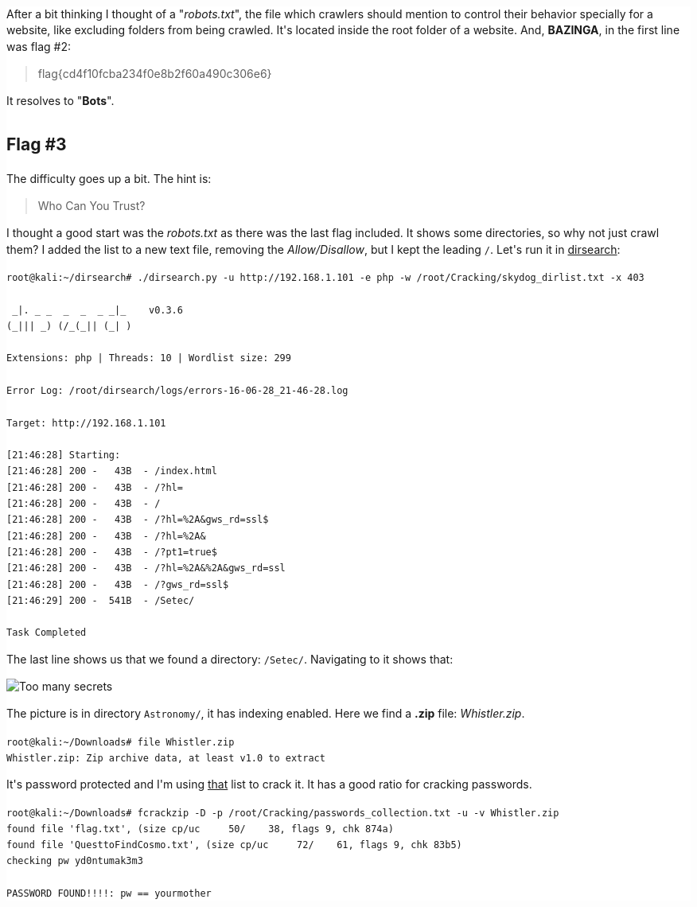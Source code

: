 After a bit thinking I thought of a "*robots.txt*", the file which crawlers should mention to control their behavior specially for a website, like excluding folders from being crawled. It's located inside the root folder of a website. And, **BAZINGA**, in the first line was flag #2: 

> flag{cd4f10fcba234f0e8b2f60a490c306e6}

It resolves to "**Bots**".

## Flag #3

The difficulty goes up a bit. The hint is:

> Who Can You Trust?

I thought a good start was the *robots.txt* as there was the last flag included. It shows some directories, so why not just crawl them? I added the list to a new text file, removing the *Allow/Disallow*, but I kept the leading ```/```. Let's run it in [dirsearch](https://github.com/maurosoria/dirsearch):

	root@kali:~/dirsearch# ./dirsearch.py -u http://192.168.1.101 -e php -w /root/Cracking/skydog_dirlist.txt -x 403

	 _|. _ _  _  _  _ _|_    v0.3.6
	(_||| _) (/_(_|| (_| )
	
	Extensions: php | Threads: 10 | Wordlist size: 299
	
	Error Log: /root/dirsearch/logs/errors-16-06-28_21-46-28.log
	
	Target: http://192.168.1.101
	
	[21:46:28] Starting: 
	[21:46:28] 200 -   43B  - /index.html
	[21:46:28] 200 -   43B  - /?hl=
	[21:46:28] 200 -   43B  - /
	[21:46:28] 200 -   43B  - /?hl=%2A&gws_rd=ssl$
	[21:46:28] 200 -   43B  - /?hl=%2A&
	[21:46:28] 200 -   43B  - /?pt1=true$
	[21:46:28] 200 -   43B  - /?hl=%2A&%2A&gws_rd=ssl
	[21:46:28] 200 -   43B  - /?gws_rd=ssl$
	[21:46:29] 200 -  541B  - /Setec/
	
	Task Completed

The last line shows us that we found a directory: ```/Setec/```. Navigating to it shows that:

![Too many secrets](https://i.imgur.com/KrTrO49.png)

The picture is in directory ```Astronomy/```, it has indexing enabled. Here we find a **.zip** file: *Whistler.zip*.

	root@kali:~/Downloads# file Whistler.zip 
	Whistler.zip: Zip archive data, at least v1.0 to extract

It's password protected and I'm using [that](http://weakpass.com/list/1187) list to crack it. It has a good ratio for cracking passwords.

```
root@kali:~/Downloads# fcrackzip -D -p /root/Cracking/passwords_collection.txt -u -v Whistler.zip 
found file 'flag.txt', (size cp/uc     50/    38, flags 9, chk 874a)
found file 'QuesttoFindCosmo.txt', (size cp/uc     72/    61, flags 9, chk 83b5)
checking pw yd0ntumak3m3                            

PASSWORD FOUND!!!!: pw == yourmother
```
